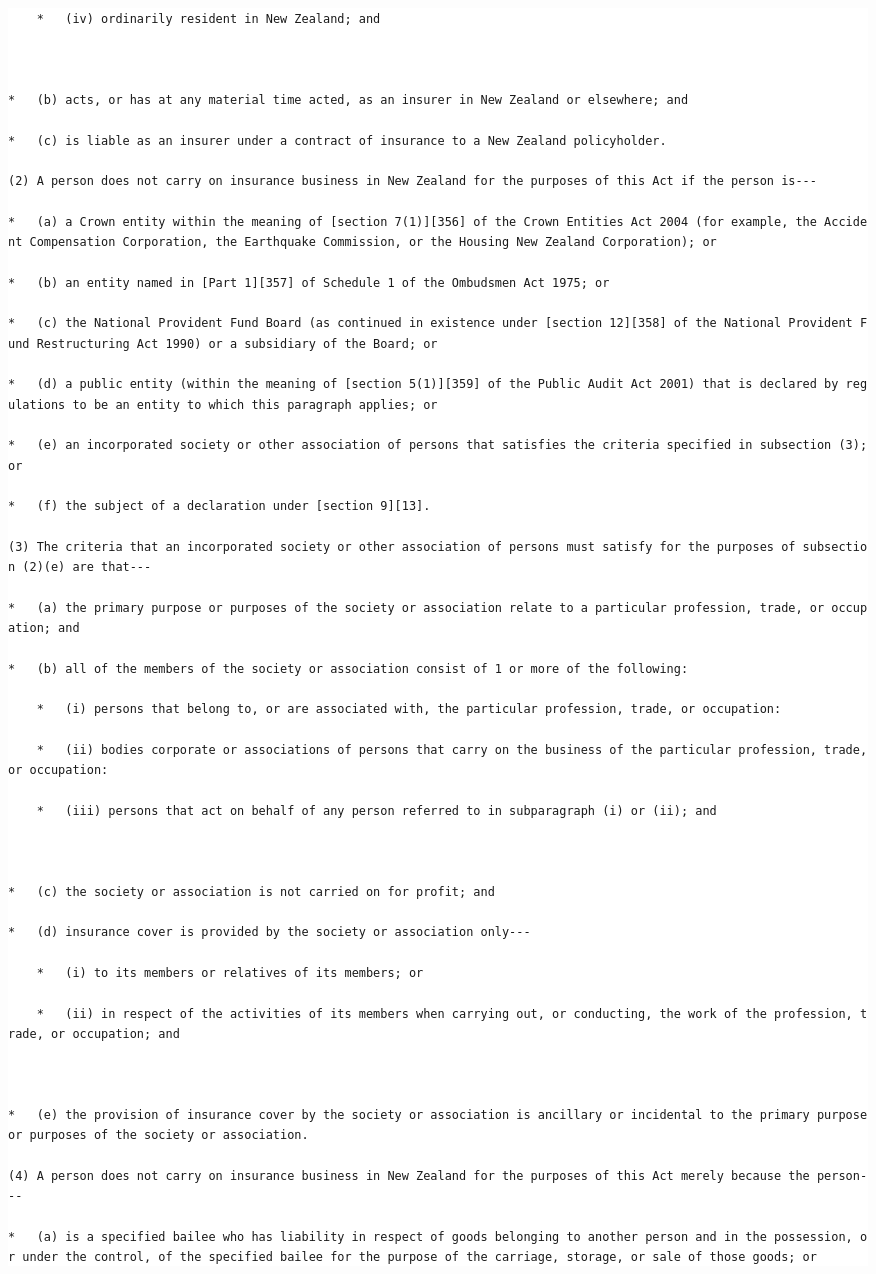         *   (iv) ordinarily resident in New Zealand; and
        
        
    
    *   (b) acts, or has at any material time acted, as an insurer in New Zealand or elsewhere; and
    
    *   (c) is liable as an insurer under a contract of insurance to a New Zealand policyholder.
    
    (2) A person does not carry on insurance business in New Zealand for the purposes of this Act if the person is---
        
    *   (a) a Crown entity within the meaning of [section 7(1)][356] of the Crown Entities Act 2004 (for example, the Accident Compensation Corporation, the Earthquake Commission, or the Housing New Zealand Corporation); or
    
    *   (b) an entity named in [Part 1][357] of Schedule 1 of the Ombudsmen Act 1975; or
    
    *   (c) the National Provident Fund Board (as continued in existence under [section 12][358] of the National Provident Fund Restructuring Act 1990) or a subsidiary of the Board; or
    
    *   (d) a public entity (within the meaning of [section 5(1)][359] of the Public Audit Act 2001) that is declared by regulations to be an entity to which this paragraph applies; or
    
    *   (e) an incorporated society or other association of persons that satisfies the criteria specified in subsection (3); or
    
    *   (f) the subject of a declaration under [section 9][13].
    
    (3) The criteria that an incorporated society or other association of persons must satisfy for the purposes of subsection (2)(e) are that---
        
    *   (a) the primary purpose or purposes of the society or association relate to a particular profession, trade, or occupation; and
    
    *   (b) all of the members of the society or association consist of 1 or more of the following:
            
        *   (i) persons that belong to, or are associated with, the particular profession, trade, or occupation:
        
        *   (ii) bodies corporate or associations of persons that carry on the business of the particular profession, trade, or occupation:
        
        *   (iii) persons that act on behalf of any person referred to in subparagraph (i) or (ii); and
        
        
    
    *   (c) the society or association is not carried on for profit; and
    
    *   (d) insurance cover is provided by the society or association only---
            
        *   (i) to its members or relatives of its members; or
        
        *   (ii) in respect of the activities of its members when carrying out, or conducting, the work of the profession, trade, or occupation; and
        
        
    
    *   (e) the provision of insurance cover by the society or association is ancillary or incidental to the primary purpose or purposes of the society or association.
    
    (4) A person does not carry on insurance business in New Zealand for the purposes of this Act merely because the person---
        
    *   (a) is a specified bailee who has liability in respect of goods belonging to another person and in the possession, or under the control, of the specified bailee for the purpose of the carriage, storage, or sale of those goods; or
    
